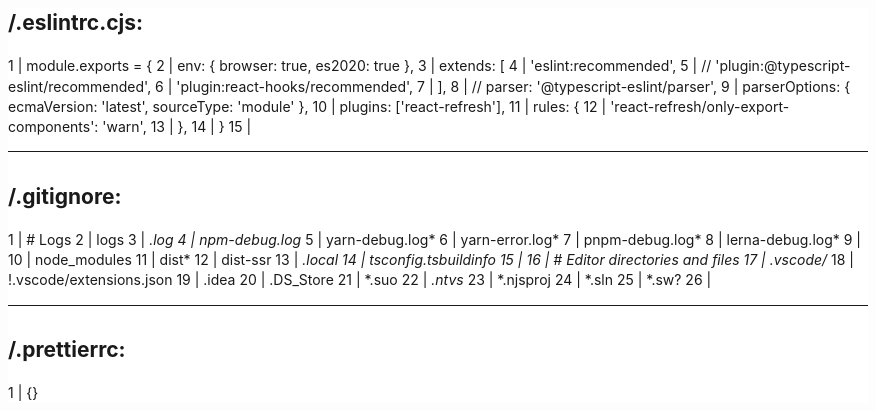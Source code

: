 
/.eslintrc.cjs:
--------------------------------------------------------------------------------
 1 | module.exports = {
 2 |   env: { browser: true, es2020: true },
 3 |   extends: [
 4 |     'eslint:recommended',
 5 |     // 'plugin:@typescript-eslint/recommended',
 6 |     'plugin:react-hooks/recommended',
 7 |   ],
 8 |   // parser: '@typescript-eslint/parser',
 9 |   parserOptions: { ecmaVersion: 'latest', sourceType: 'module' },
10 |   plugins: ['react-refresh'],
11 |   rules: {
12 |     'react-refresh/only-export-components': 'warn',
13 |   },
14 | }
15 | 


--------------------------------------------------------------------------------
/.gitignore:
--------------------------------------------------------------------------------
 1 | # Logs
 2 | logs
 3 | *.log
 4 | npm-debug.log*
 5 | yarn-debug.log*
 6 | yarn-error.log*
 7 | pnpm-debug.log*
 8 | lerna-debug.log*
 9 | 
10 | node_modules
11 | dist*
12 | dist-ssr
13 | *.local
14 | tsconfig.tsbuildinfo
15 | 
16 | # Editor directories and files
17 | .vscode/*
18 | !.vscode/extensions.json
19 | .idea
20 | .DS_Store
21 | *.suo
22 | *.ntvs*
23 | *.njsproj
24 | *.sln
25 | *.sw?
26 | 


--------------------------------------------------------------------------------
/.prettierrc:
--------------------------------------------------------------------------------
1 | {}

